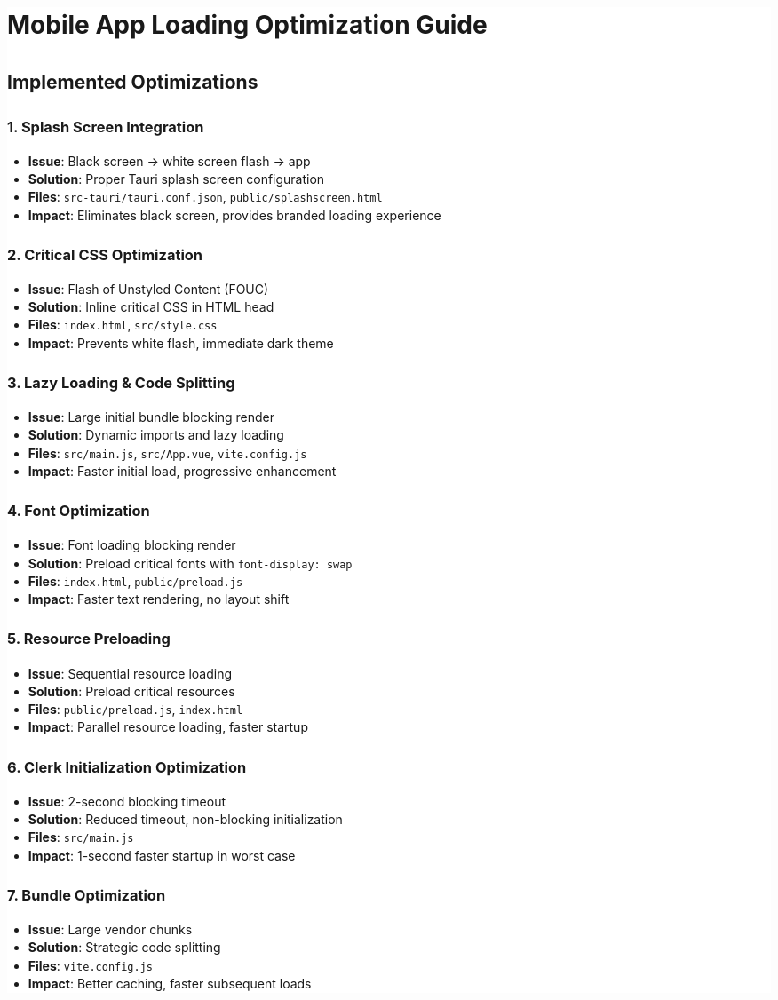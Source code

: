 # Mobile App Loading Optimization Guide

## Implemented Optimizations

### 1. Splash Screen Integration

- **Issue**: Black screen → white screen flash → app
- **Solution**: Proper Tauri splash screen configuration
- **Files**: `src-tauri/tauri.conf.json`, `public/splashscreen.html`
- **Impact**: Eliminates black screen, provides branded loading experience

### 2. Critical CSS Optimization

- **Issue**: Flash of Unstyled Content (FOUC)
- **Solution**: Inline critical CSS in HTML head
- **Files**: `index.html`, `src/style.css`
- **Impact**: Prevents white flash, immediate dark theme

### 3. Lazy Loading & Code Splitting

- **Issue**: Large initial bundle blocking render
- **Solution**: Dynamic imports and lazy loading
- **Files**: `src/main.js`, `src/App.vue`, `vite.config.js`
- **Impact**: Faster initial load, progressive enhancement

### 4. Font Optimization

- **Issue**: Font loading blocking render
- **Solution**: Preload critical fonts with `font-display: swap`
- **Files**: `index.html`, `public/preload.js`
- **Impact**: Faster text rendering, no layout shift

### 5. Resource Preloading

- **Issue**: Sequential resource loading
- **Solution**: Preload critical resources
- **Files**: `public/preload.js`, `index.html`
- **Impact**: Parallel resource loading, faster startup

### 6. Clerk Initialization Optimization

- **Issue**: 2-second blocking timeout
- **Solution**: Reduced timeout, non-blocking initialization
- **Files**: `src/main.js`
- **Impact**: 1-second faster startup in worst case

### 7. Bundle Optimization

- **Issue**: Large vendor chunks
- **Solution**: Strategic code splitting
- **Files**: `vite.config.js`
- **Impact**: Better caching, faster subsequent loads

